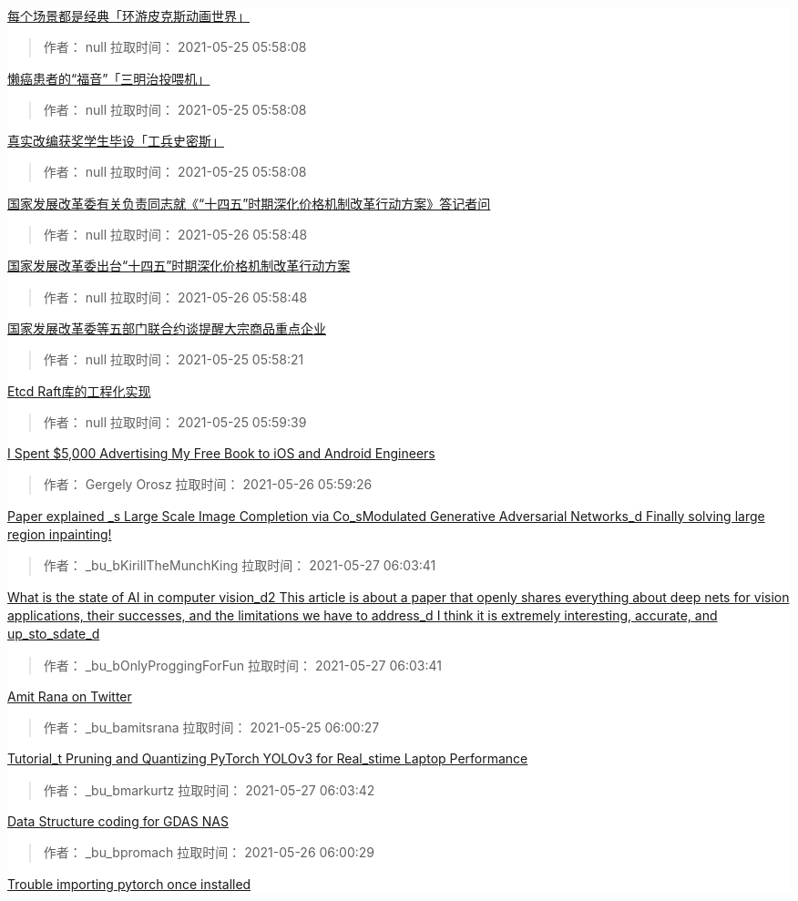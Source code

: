  [每个场景都是经典「环游皮克斯动画世界」](https://www.vmovier.com/62120)

> 作者： null  拉取时间： 2021-05-25 05:58:08

 [懒癌患者的“福音”「三明治投喂机」](https://www.vmovier.com/62128)

> 作者： null  拉取时间： 2021-05-25 05:58:08

 [真实改编获奖学生毕设「工兵史密斯」](https://www.vmovier.com/62145)

> 作者： null  拉取时间： 2021-05-25 05:58:08

 [国家发展改革委有关负责同志就《“十四五”时期深化价格机制改革行动方案》答记者问](https://www.ndrc.gov.cn/xwdt/xwfb/202105/t20210525_1280783.html)

> 作者： null  拉取时间： 2021-05-26 05:58:48

 [国家发展改革委出台“十四五”时期深化价格机制改革行动方案](https://www.ndrc.gov.cn/xwdt/xwfb/202105/t20210525_1280782.html)

> 作者： null  拉取时间： 2021-05-26 05:58:48

 [国家发展改革委等五部门联合约谈提醒大宗商品重点企业](https://www.ndrc.gov.cn/xwdt/xwfb/202105/t20210524_1280583.html)

> 作者： null  拉取时间： 2021-05-25 05:58:21

 [Etcd Raft库的工程化实现](https://www.codedump.info/post/20210515-raft/)

> 作者： null  拉取时间： 2021-05-25 05:59:39

 [I Spent $5,000 Advertising My Free Book to iOS and Android Engineers](http://feedproxy.google.com/~r/ThePragmaticEngineer/~3/eoEM7JqkYdk/)

> 作者： Gergely Orosz  拉取时间： 2021-05-26 05:59:26

 [Paper explained _s Large Scale Image Completion via Co_sModulated Generative Adversarial Networks_d Finally solving large region inpainting!](https://www.reddit.com/r/DeepLearningPapers/comments/nli0cv/paper_explained_large_scale_image_completion_via/)

> 作者： _bu_bKirillTheMunchKing  拉取时间： 2021-05-27 06:03:41

 [What is the state of AI in computer vision_d2 This article is about a paper that openly shares everything about deep nets for vision applications, their successes, and the limitations we have to address_d I think it is extremely interesting, accurate, and up_sto_sdate_d](https://www.reddit.com/r/DeepLearningPapers/comments/nljpfx/what_is_the_state_of_ai_in_computer_vision_this/)

> 作者： _bu_bOnlyProggingForFun  拉取时间： 2021-05-27 06:03:41

 [Amit Rana on Twitter](https://www.reddit.com/r/DeepLearningPapers/comments/nk5k1w/amit_rana_on_twitter/)

> 作者： _bu_bamitsrana  拉取时间： 2021-05-25 06:00:27

 [Tutorial_t Pruning and Quantizing PyTorch YOLOv3 for Real_stime Laptop Performance](https://www.reddit.com/r/pytorch/comments/nll7h1/tutorial_pruning_and_quantizing_pytorch_yolov3/)

> 作者： _bu_bmarkurtz  拉取时间： 2021-05-27 06:03:42

 [Data Structure coding for GDAS NAS](https://www.reddit.com/r/pytorch/comments/nkrydk/data_structure_coding_for_gdas_nas/)

> 作者： _bu_bpromach  拉取时间： 2021-05-26 06:00:29

 [Trouble importing pytorch once installed](https://www.reddit.com/r/pytorch/comments/nklixy/trouble_importing_pytorch_once_installed/)
